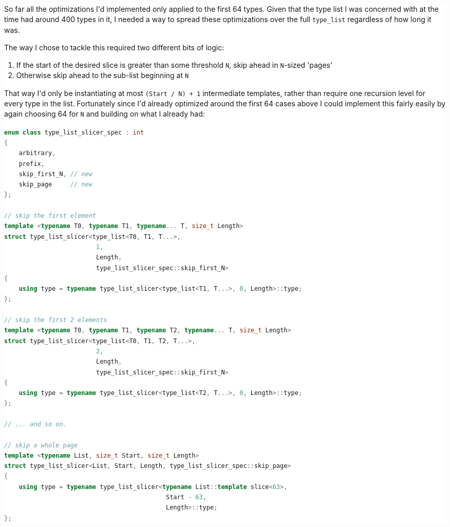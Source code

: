 So far all the optimizations I'd implemented only applied to the first 64 types. Given that the type list I was
concerned with at the time had around 400 types in it, I needed a way to spread these optimizations over the
full `type_list` regardless of how long it was.

The way I chose to tackle this required two different bits of logic:

1. If the start of the desired slice is greater than some threshold `N`, skip ahead in `N`-sized 'pages'
2. Otherwise skip ahead to the sub-list beginning at `N`

That way I'd only be instantiating at most `(Start / N) + 1` intermediate templates, rather than require one recursion
level for every type in the list. Fortunately since I'd already optimized around the first 64 cases above I could
implement this fairly easily by again choosing 64 for `N` and building on what I already had:

```cpp
enum class type_list_slicer_spec : int
{
	arbitrary,
	prefix,
	skip_first_N, // new
	skip_page     // new
};

// skip the first element
template <typename T0, typename T1, typename... T, size_t Length>
struct type_list_slicer<type_list<T0, T1, T...>,
                         1,
                         Length,
                         type_list_slicer_spec::skip_first_N>
{
	using type = typename type_list_slicer<type_list<T1, T...>, 0, Length>::type;
};

// skip the first 2 elements
template <typename T0, typename T1, typename T2, typename... T, size_t Length>
struct type_list_slicer<type_list<T0, T1, T2, T...>,
                         2,
                         Length,
                         type_list_slicer_spec::skip_first_N>
{
	using type = typename type_list_slicer<type_list<T2, T...>, 0, Length>::type;
};

// ... and so on.

// skip a whole page
template <typename List, size_t Start, size_t Length>
struct type_list_slicer<List, Start, Length, type_list_slicer_spec::skip_page>
{
	using type = typename type_list_slicer<typename List::template slice<63>,
											Start - 63,
											Length>::type;
};
```

